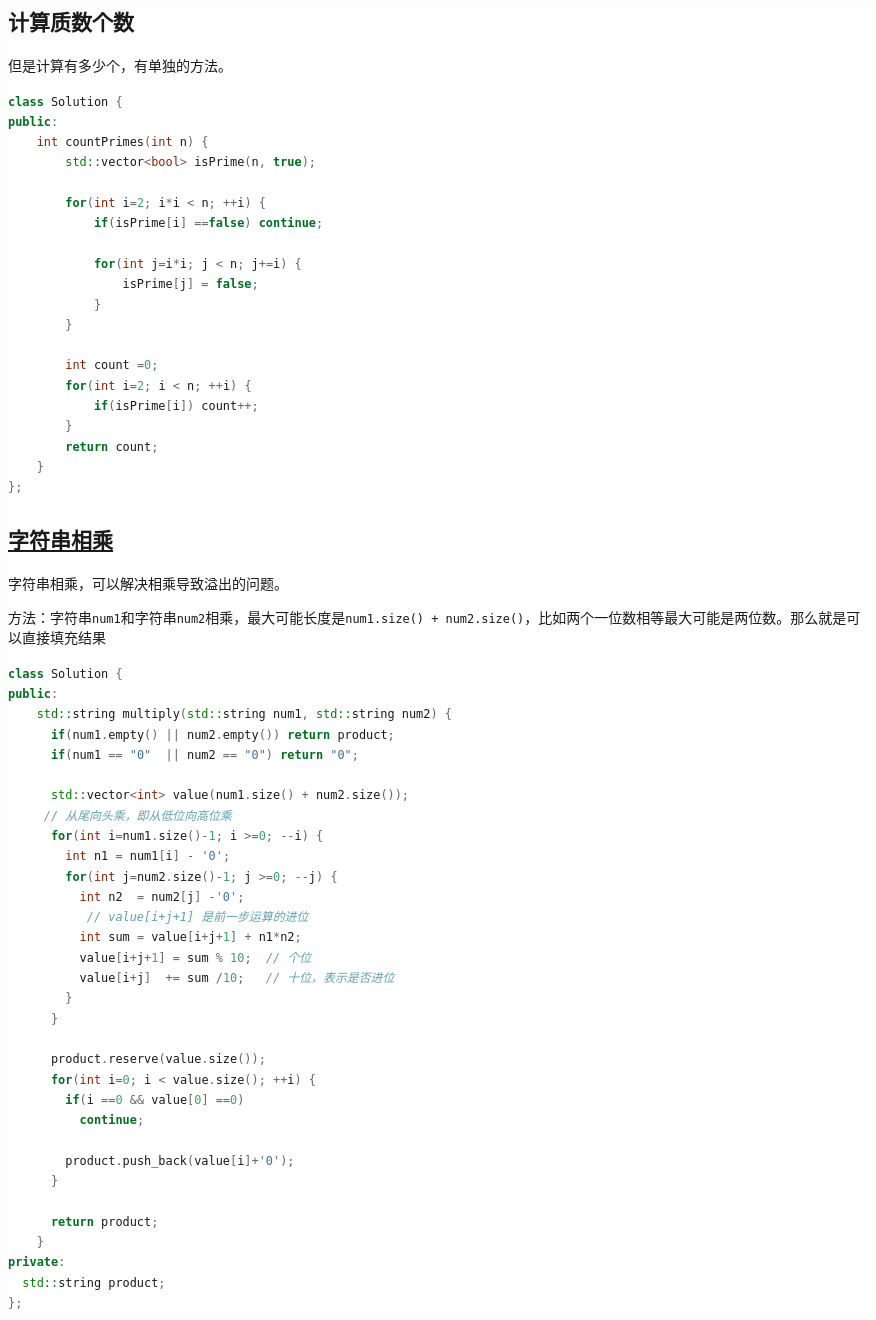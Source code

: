## 计算质数个数
但是计算有多少个，有单独的方法。
```cpp
class Solution {
public:
    int countPrimes(int n) {
        std::vector<bool> isPrime(n, true);

        for(int i=2; i*i < n; ++i) {
            if(isPrime[i] ==false) continue;

            for(int j=i*i; j < n; j+=i) { 
                isPrime[j] = false;
            }  
        }

        int count =0;
        for(int i=2; i < n; ++i) { 
            if(isPrime[i]) count++; 
        }
        return count;
    }
};
```
## [字符串相乘](https://leetcode-cn.com/problems/multiply-strings/)
字符串相乘，可以解决相乘导致溢出的问题。

方法：字符串`num1`和字符串`num2`相乘，最大可能长度是`num1.size() + num2.size()`，比如两个一位数相等最大可能是两位数。那么就是可以直接填充结果
```cpp
class Solution {
public:
    std::string multiply(std::string num1, std::string num2) {
      if(num1.empty() || num2.empty()) return product;
      if(num1 == "0"  || num2 == "0") return "0";

      std::vector<int> value(num1.size() + num2.size());
	 // 从尾向头乘，即从低位向高位乘
      for(int i=num1.size()-1; i >=0; --i) { 
        int n1 = num1[i] - '0';
        for(int j=num2.size()-1; j >=0; --j) { 
          int n2  = num2[j] -'0';
           // value[i+j+1] 是前一步运算的进位
          int sum = value[i+j+1] + n1*n2;
          value[i+j+1] = sum % 10;  // 个位
          value[i+j]  += sum /10;   // 十位，表示是否进位
        }
      }
    
      product.reserve(value.size()); 
      for(int i=0; i < value.size(); ++i) { 
        if(i ==0 && value[0] ==0) 
          continue;

        product.push_back(value[i]+'0');
      }

      return product;
    }
private:
  std::string product;
};
```